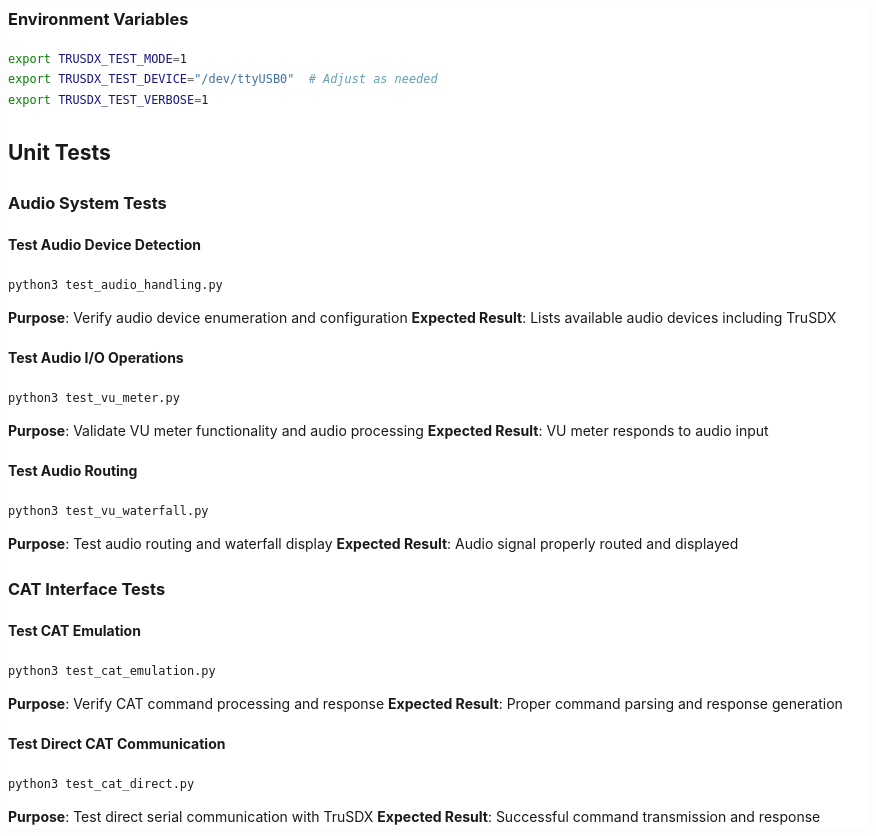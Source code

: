 ### Environment Variables

```bash
export TRUSDX_TEST_MODE=1
export TRUSDX_TEST_DEVICE="/dev/ttyUSB0"  # Adjust as needed
export TRUSDX_TEST_VERBOSE=1
```

## Unit Tests

### Audio System Tests

#### Test Audio Device Detection

```bash
python3 test_audio_handling.py
```

**Purpose**: Verify audio device enumeration and configuration
**Expected Result**: Lists available audio devices including TruSDX

#### Test Audio I/O Operations

```bash
python3 test_vu_meter.py
```

**Purpose**: Validate VU meter functionality and audio processing
**Expected Result**: VU meter responds to audio input

#### Test Audio Routing

```bash
python3 test_vu_waterfall.py
```

**Purpose**: Test audio routing and waterfall display
**Expected Result**: Audio signal properly routed and displayed

### CAT Interface Tests

#### Test CAT Emulation

```bash
python3 test_cat_emulation.py
```

**Purpose**: Verify CAT command processing and response
**Expected Result**: Proper command parsing and response generation

#### Test Direct CAT Communication

```bash
python3 test_cat_direct.py
```

**Purpose**: Test direct serial communication with TruSDX
**Expected Result**: Successful command transmission and response
